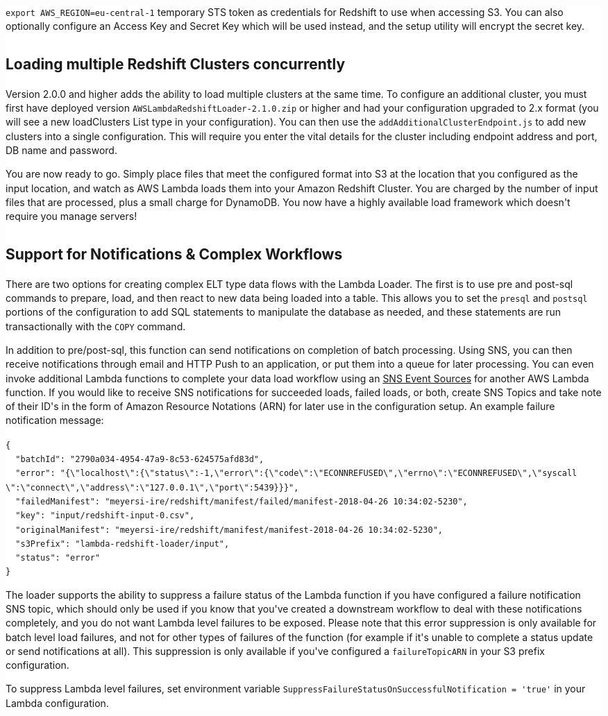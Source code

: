 ```export AWS_REGION=eu-central-1```
temporary STS token as credentials for Redshift to use when accessing S3. You can also optionally configure
an Access Key and Secret Key which will be used instead, and
the setup utility will encrypt the secret key.

## Loading multiple Redshift Clusters concurrently

Version 2.0.0 and higher adds the ability to load multiple clusters at the same time. To
configure an additional cluster, you must first have deployed version
```AWSLambdaRedshiftLoader-2.1.0.zip``` or higher and had your configuration upgraded to 2.x
format (you will see a new loadClusters List type in your configuration). You
can then use the ```addAdditionalClusterEndpoint.js``` to add new clusters into
a single configuration. This will require you enter the vital details for the
cluster including endpoint address and port, DB name and password.

You are now ready to go. Simply place files that meet the configured format into
S3 at the location that you configured as the input location, and watch as AWS
Lambda loads them into your Amazon Redshift Cluster. You are charged by the number
of input files that are processed, plus a small charge for DynamoDB. You now have
a highly available load framework which doesn't require you manage servers!

## Support for Notifications & Complex Workflows

There are two options for creating complex ELT type data flows with the Lambda Loader. The first is to use pre and post-sql commands to prepare, load, and then react to new data being loaded into a table. This allows you to set the `presql` and `postsql` portions of the configuration to add SQL statements to manipulate the database as needed, and these statements are run transactionally with the `COPY` command.

In addition to pre/post-sql, this function can send notifications on completion of batch processing. Using SNS,
you can then receive notifications through email and HTTP Push to an application,
or put them into a queue for later processing. You can even invoke additional Lambda
functions to complete your data load workflow using an [SNS Event Sources](http://docs.aws.amazon.com/sns/latest/dg/sns-lambda.html) for another AWS Lambda function. If you would like to receive SNS notifications for succeeded loads, failed loads, or both, create SNS Topics and take note of their ID's in the
form of Amazon Resource Notations (ARN) for later use in the configuration setup. An example failure notification message:

```
{
  "batchId": "2790a034-4954-47a9-8c53-624575afd83d",
  "error": "{\"localhost\":{\"status\":-1,\"error\":{\"code\":\"ECONNREFUSED\",\"errno\":\"ECONNREFUSED\",\"syscall\":\"connect\",\"address\":\"127.0.0.1\",\"port\":5439}}}",
  "failedManifest": "meyersi-ire/redshift/manifest/failed/manifest-2018-04-26 10:34:02-5230",
  "key": "input/redshift-input-0.csv",
  "originalManifest": "meyersi-ire/redshift/manifest/manifest-2018-04-26 10:34:02-5230",
  "s3Prefix": "lambda-redshift-loader/input",
  "status": "error"
}
```

The loader supports the ability to suppress a failure status of the Lambda function if you have configured a failure notification SNS topic, which should only be used if you know that you've created a downstream workflow to deal with these notifications completely, and you do not want Lambda level failures to be exposed. Please note that this error suppression is only available for batch level load failures, and not for other types of failures of the function (for example if it's unable to complete a status update or send notifications at all). This suppression is only available if you've configured a `failureTopicARN` in your S3 prefix configuration.

To suppress Lambda level failures, set environment variable `SuppressFailureStatusOnSuccessfulNotification = 'true'` in your Lambda configuration.
```